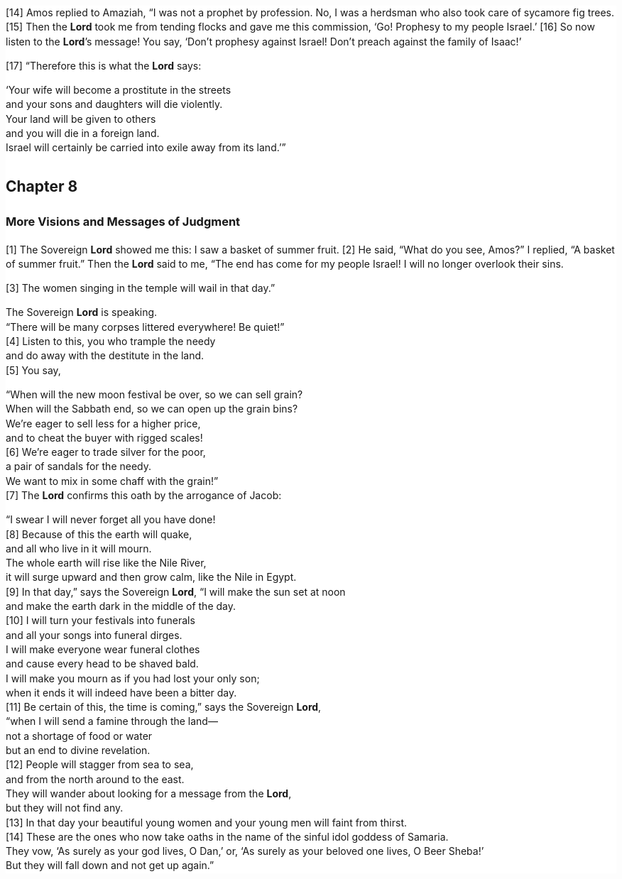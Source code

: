 [14] Amos replied to Amaziah, “I was not a prophet by profession. No, I was a herdsman who also took care of sycamore fig trees.
[15] Then the **Lord** took me from tending flocks and gave me this commission, ‘Go! Prophesy to my people Israel.’
[16] So now listen to the **Lord**’s message! You say, ‘Don’t prophesy against Israel! Don’t preach against the family of Isaac!’

[17] “Therefore this is what the **Lord** says:

‘Your wife will become a prostitute in the streets<br>
and your sons and daughters will die violently.<br>
Your land will be given to others<br>
and you will die in a foreign land.<br>
Israel will certainly be carried into exile away from its land.’”<br>
## Chapter 8

### More Visions and Messages of Judgment

[1] The Sovereign **Lord** showed me this: I saw a basket of summer fruit.
[2] He said, “What do you see, Amos?” I replied, “A basket of summer fruit.” Then the **Lord** said to me, “The end has come for my people Israel! I will no longer overlook their sins.

[3] The women singing in the temple will wail in that day.”

The Sovereign **Lord** is speaking.<br>
“There will be many corpses littered everywhere! Be quiet!”<br>
[4] Listen to this, you who trample the needy<br>
and do away with the destitute in the land.<br>
[5] You say,

“When will the new moon festival be over, so we can sell grain?<br>
When will the Sabbath end, so we can open up the grain bins?<br>
We’re eager to sell less for a higher price,<br>
and to cheat the buyer with rigged scales!<br>
[6] We’re eager to trade silver for the poor,<br>
a pair of sandals for the needy.<br>
We want to mix in some chaff with the grain!”<br>
[7] The **Lord** confirms this oath by the arrogance of Jacob:

“I swear I will never forget all you have done!<br>
[8] Because of this the earth will quake,<br>
and all who live in it will mourn.<br>
The whole earth will rise like the Nile River,<br>
it will surge upward and then grow calm, like the Nile in Egypt.<br>
[9] In that day,” says the Sovereign **Lord**, “I will make the sun set at noon<br>
and make the earth dark in the middle of the day.<br>
[10] I will turn your festivals into funerals<br>
and all your songs into funeral dirges.<br>
I will make everyone wear funeral clothes<br>
and cause every head to be shaved bald.<br>
I will make you mourn as if you had lost your only son;<br>
when it ends it will indeed have been a bitter day.<br>
[11] Be certain of this, the time is coming,” says the Sovereign **Lord**,<br>
“when I will send a famine through the land—<br>
not a shortage of food or water<br>
but an end to divine revelation.<br>
[12] People will stagger from sea to sea,<br>
and from the north around to the east.<br>
They will wander about looking for a message from the **Lord**,<br>
but they will not find any.<br>
[13] In that day your beautiful young women and your young men will faint from thirst.<br>
[14] These are the ones who now take oaths in the name of the sinful idol goddess of Samaria.<br>
They vow, ‘As surely as your god lives, O Dan,’ or, ‘As surely as your beloved one lives, O Beer Sheba!’<br>
But they will fall down and not get up again.”<br>